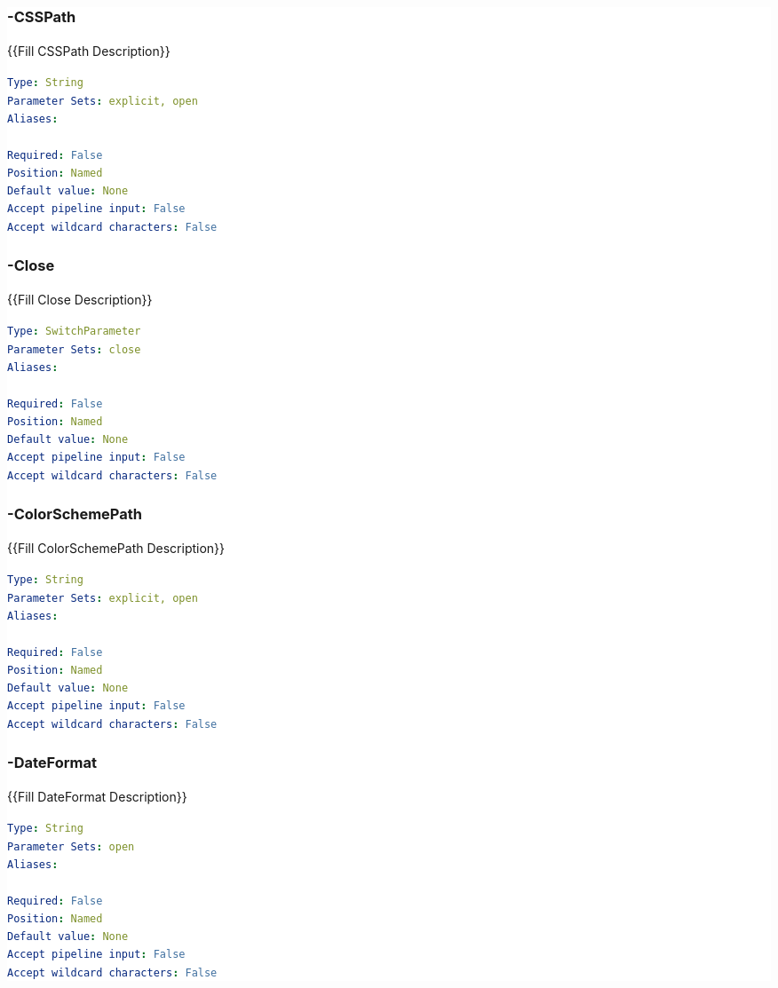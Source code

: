 ### -CSSPath
{{Fill CSSPath Description}}

```yaml
Type: String
Parameter Sets: explicit, open
Aliases:

Required: False
Position: Named
Default value: None
Accept pipeline input: False
Accept wildcard characters: False
```

### -Close
{{Fill Close Description}}

```yaml
Type: SwitchParameter
Parameter Sets: close
Aliases:

Required: False
Position: Named
Default value: None
Accept pipeline input: False
Accept wildcard characters: False
```

### -ColorSchemePath
{{Fill ColorSchemePath Description}}

```yaml
Type: String
Parameter Sets: explicit, open
Aliases:

Required: False
Position: Named
Default value: None
Accept pipeline input: False
Accept wildcard characters: False
```

### -DateFormat
{{Fill DateFormat Description}}

```yaml
Type: String
Parameter Sets: open
Aliases:

Required: False
Position: Named
Default value: None
Accept pipeline input: False
Accept wildcard characters: False
```
